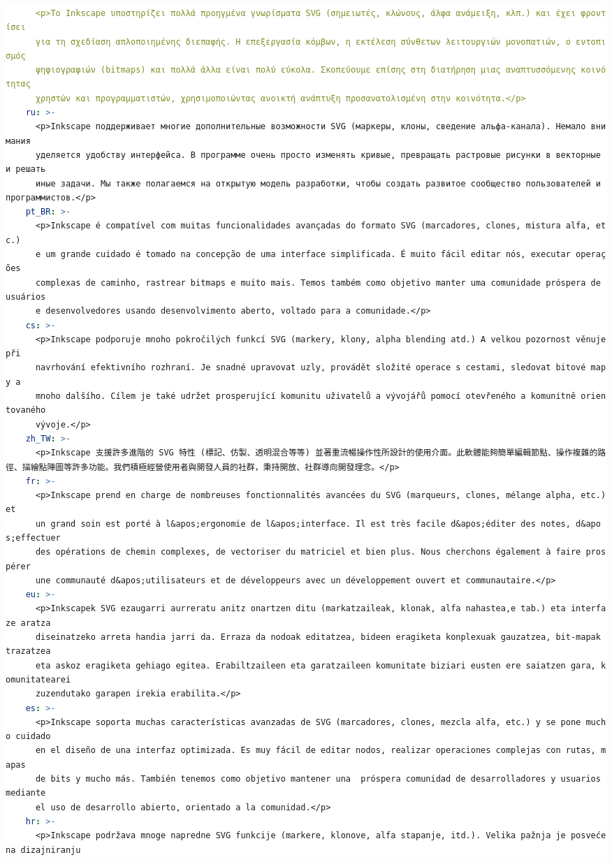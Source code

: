 ```yaml
      <p>Το Inkscape υποστηρίζει πολλά προηγμένα γνωρίσματα SVG (σημειωτές, κλώνους, άλφα ανάμειξη, κλπ.) και έχει φροντίσει
      για τη σχεδίαση απλοποιημένης διεπαφής. Η επεξεργασία κόμβων, η εκτέλεση σύνθετων λειτουργιών μονοπατιών, ο εντοπισμός
      ψηφιογραφιών (bitmaps) και πολλά άλλα είναι πολύ εύκολα. Σκοπεύουμε επίσης στη διατήρηση μιας αναπτυσσόμενης κοινότητας
      χρηστών και προγραμματιστών, χρησιμοποιώντας ανοικτή ανάπτυξη προσανατολισμένη στην κοινότητα.</p>
    ru: >-
      <p>Inkscape поддерживает многие дополнительные возможности SVG (маркеры, клоны, сведение альфа-канала). Немало внимания
      уделяется удобству интерфейса. В программе очень просто изменять кривые, превращать растровые рисунки в векторные и решать
      иные задачи. Мы также полагаемся на открытую модель разработки, чтобы создать развитое сообщество пользователей и программистов.</p>
    pt_BR: >-
      <p>Inkscape é compatível com muitas funcionalidades avançadas do formato SVG (marcadores, clones, mistura alfa, etc.)
      e um grande cuidado é tomado na concepção de uma interface simplificada. É muito fácil editar nós, executar operações
      complexas de caminho, rastrear bitmaps e muito mais. Temos também como objetivo manter uma comunidade próspera de usuários
      e desenvolvedores usando desenvolvimento aberto, voltado para a comunidade.</p>
    cs: >-
      <p>Inkscape podporuje mnoho pokročilých funkcí SVG (markery, klony, alpha blending atd.) A velkou pozornost věnuje při
      navrhování efektivního rozhraní. Je snadné upravovat uzly, provádět složité operace s cestami, sledovat bitové mapy a
      mnoho dalšího. Cílem je také udržet prosperující komunitu uživatelů a vývojářů pomocí otevřeného a komunitně orientovaného
      vývoje.</p>
    zh_TW: >-
      <p>Inkscape 支援許多進階的 SVG 特性 (標記、仿製、透明混合等等) 並著重流暢操作性所設計的使用介面。此軟體能夠簡單編輯節點、操作複雜的路徑、描繪點陣圖等許多功能。我們積極經營使用者與開發人員的社群，秉持開放、社群導向開發理念。</p>
    fr: >-
      <p>Inkscape prend en charge de nombreuses fonctionnalités avancées du SVG (marqueurs, clones, mélange alpha, etc.) et
      un grand soin est porté à l&apos;ergonomie de l&apos;interface. Il est très facile d&apos;éditer des notes, d&apos;effectuer
      des opérations de chemin complexes, de vectoriser du matriciel et bien plus. Nous cherchons également à faire prospérer
      une communauté d&apos;utilisateurs et de développeurs avec un développement ouvert et communautaire.</p>
    eu: >-
      <p>Inkscapek SVG ezaugarri aurreratu anitz onartzen ditu (markatzaileak, klonak, alfa nahastea,e tab.) eta interfaze aratza
      diseinatzeko arreta handia jarri da. Erraza da nodoak editatzea, bideen eragiketa konplexuak gauzatzea, bit-mapak trazatzea
      eta askoz eragiketa gehiago egitea. Erabiltzaileen eta garatzaileen komunitate biziari eusten ere saiatzen gara, komunitatearei
      zuzendutako garapen irekia erabilita.</p>
    es: >-
      <p>Inkscape soporta muchas características avanzadas de SVG (marcadores, clones, mezcla alfa, etc.) y se pone mucho cuidado
      en el diseño de una interfaz optimizada. Es muy fácil de editar nodos, realizar operaciones complejas con rutas, mapas
      de bits y mucho más. También tenemos como objetivo mantener una  próspera comunidad de desarrolladores y usuarios mediante
      el uso de desarrollo abierto, orientado a la comunidad.</p>
    hr: >-
      <p>Inkscape podržava mnoge napredne SVG funkcije (markere, klonove, alfa stapanje, itd.). Velika pažnja je posvećena dizajniranju
```